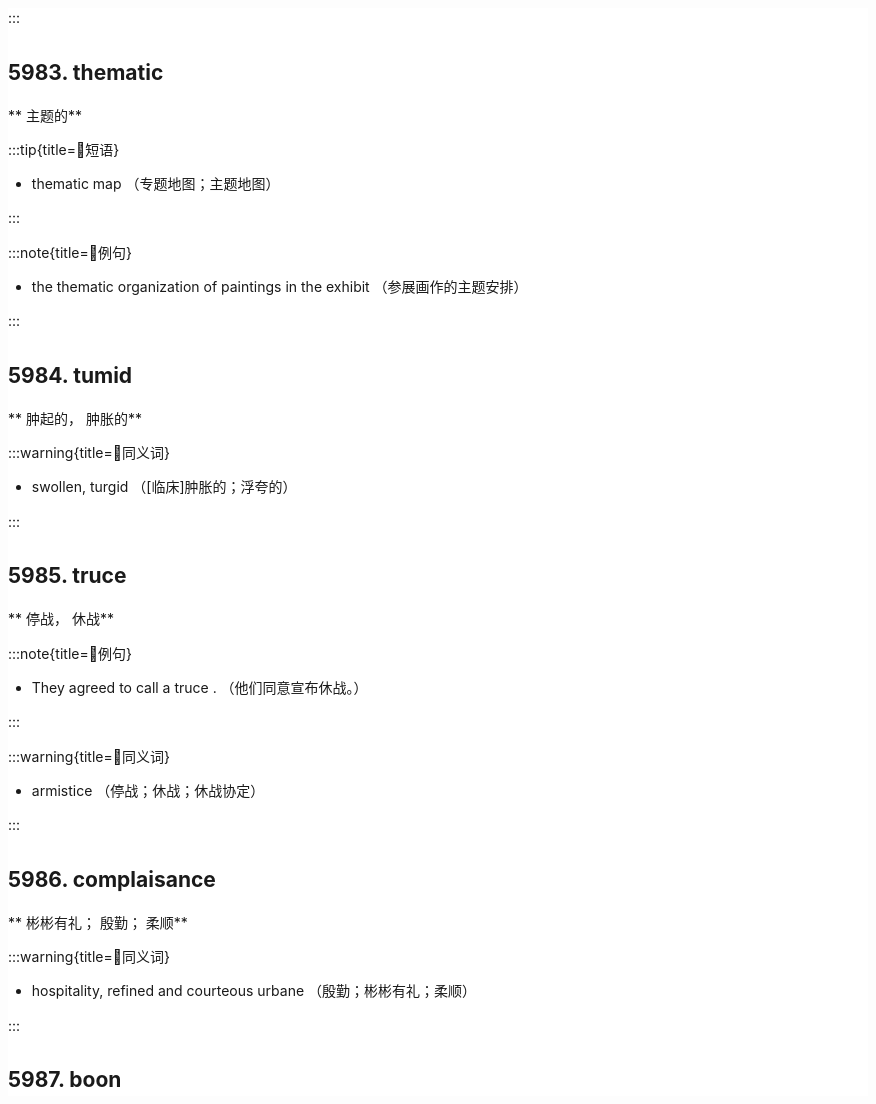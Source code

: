 :::


## 5983. thematic

** 主题的**

:::tip{title=🤩短语}

- thematic map （专题地图；主题地图）

:::

:::note{title=🎤例句}

- the thematic organization of paintings in the exhibit （参展画作的主题安排）

:::

## 5984. tumid

** 肿起的， 肿胀的**

:::warning{title=🤔同义词}

- swollen, turgid （[临床]肿胀的；浮夸的）

:::


## 5985. truce

** 停战， 休战**

:::note{title=🎤例句}

- They agreed to call a truce . （他们同意宣布休战。）

:::

:::warning{title=🤔同义词}

- armistice （停战；休战；休战协定）

:::


## 5986. complaisance

** 彬彬有礼； 殷勤； 柔顺**

:::warning{title=🤔同义词}

- hospitality, refined and courteous urbane （殷勤；彬彬有礼；柔顺）

:::


## 5987. boon
